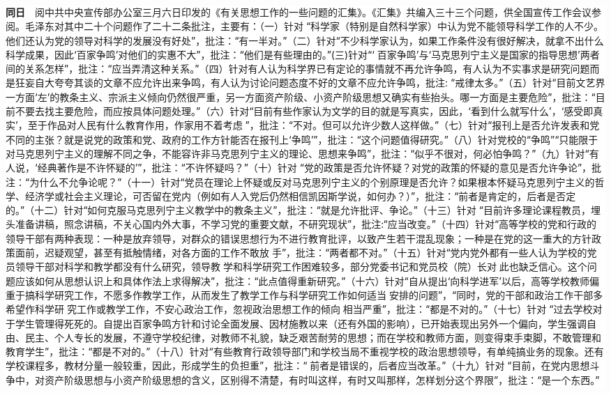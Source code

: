 **同日**　阅中共中央宣传部办公室三月六日印发的《有关思想工作的一些问题的汇集》。《汇集》共编入三十三个问题，供全国宣传工作会议参阅。毛泽东对其中二十个问题作了二十二条批注，主要有：（一）针对 “科学家（特别是自然科学家）中认为党不能领导科学工作的人不少。他们还认为党的领导对科学的发展没有好处”，批注：“有一半对。”（二）针对“不少科学家认为，如果工作条件没有很好解决，就拿不出什么科学成果，因此‘百家争鸣’对他们的实惠不大”，批注：“他们是有些理由的。”(三)针对“‘ 百家争鸣’与‘马克思列宁主义是国家的指导思想’两者间的关系怎样”，批注：“应当弄清这种关系。”（四）针对有人认为科学界已有定论的事情就不再允许争鸣，有人认为不实事求是研究问题而是狂妄自大夸夸其谈的文章不应允许出来争鸣，有人认为讨论问题态度不好的文章不应允许争鸣，批注: “戒律太多。”（五）针对“目前文艺界一方面‘左’的教条主义、宗派主义倾向仍然很严重，另一方面资产阶级、小资产阶级思想又确实有些抬头。哪一方面是主要危险”，批注：“目前不要去找主要危险，而应按具体问题处理。”（六）针对“目前有些作家认为文学的目的就是写真实，因此，‘看到什么就写什么’，‘感受即真实’，至于作品对人民有什么教育作用，作家用不着考虑 ”，批注：“不对。但可以允许少数人这样做。”（七）针对“报刊上是否允许发表和党不同的主张？就是说党的政策和党、政府的工作方针能否在报刊上‘争鸣’”，批注：“这个问题值得研究。”（八）针对党校的“争鸣”“只能限于对马克思列宁主义的理解不同之争，不能容许非马克思列宁主义的理论、思想来争鸣”，批注：“似乎不很对，何必怕争鸣？”（九）针对“有人说，‘经典著作是不许怀疑的’”，批注：“不许怀疑吗？”（十）针对 “党的政策是否允许怀疑？对党的政策的怀疑的意见是否允许争论”，批注：“为什么不允争论呢？”（十一）针对“党员在理论上怀疑或反对马克思列宁主义的个别原理是否允许？如果根本怀疑马克思列宁主义的哲学、经济学或社会主义理论，可否留在党内（例如有人入党后仍然相信凯因斯学说，如何办？）”，批注：“前者是肯定的，后者是否定的。”（十二）针对“如何克服马克思列宁主义教学中的教条主义”，批注：“就是允许批评、争论。”（十三）针对 “目前许多理论课程教员，埋头准备讲稿，照念讲稿，不关心国内外大事，不学习党的重要文献，不研究现状”，批注:“应当改变。”（十四）针对“高等学校的党和行政的领导干部有两种表现：一种是放弃领导，对群众的错误思想行为不进行教育批评，以致产生若干混乱现象；一种是在党的这一重大的方针政策面前，迟疑观望，甚至有抵触情绪，对各方面的工作不敢放 手”，批注：“两者都不对。”（十五）针对“党内党外都有一些人认为学校的党员领导干部对科学和教学都没有什么研究，领导教 学和科学研究工作困难较多，部分党委书记和党员校（院）长对 此也缺乏信心。这个问题应该如何从思想认识上和具体作法上求得解决”，批注：“此点值得重新研究。”（十六）针对“自从提出‘向科学进军’以后，高等学校教师偏重于搞科学研究工作，不愿多作教学工作，从而发生了教学工作与科学研究工作如何适当 安排的问题”，“同时，党的干部和政治工作干部多希望作科学研 究工作或教学工作，不安心政治工作，忽视政治思想工作的倾向 相当严重”，批注：“都是不对的。”（十七）针对 “过去学校对于学生管理得死死的。自提出百家争鸣方针和讨论全面发展、因材施教以来（还有外国的影响），已开始表现出另外一个偏向，学生强调自由、民主、个人专长的发展，不遵守学校纪律，对教师不礼貌，缺乏艰苦耐劳的思想；而在学校和教师方面，则变得束手束脚，不敢管理和教育学生”，批注：“都是不对的。”（十八）针对“有些教育行政领导部门和学校当局不重视学校的政治思想领导，有单纯搞业务的现象。还有学校课程多，教材分量一般较重，因此，形成学生的负担重”，批注：“ 前者是错误的，后者应当改革。”（十九）针对 “目前，在党内思想斗争中，对资产阶级思想与小资产阶级思想的含义，区别得不清楚，有时叫这样，有时又叫那样，怎样划分这个界限”，批注：“是一个东西。”


